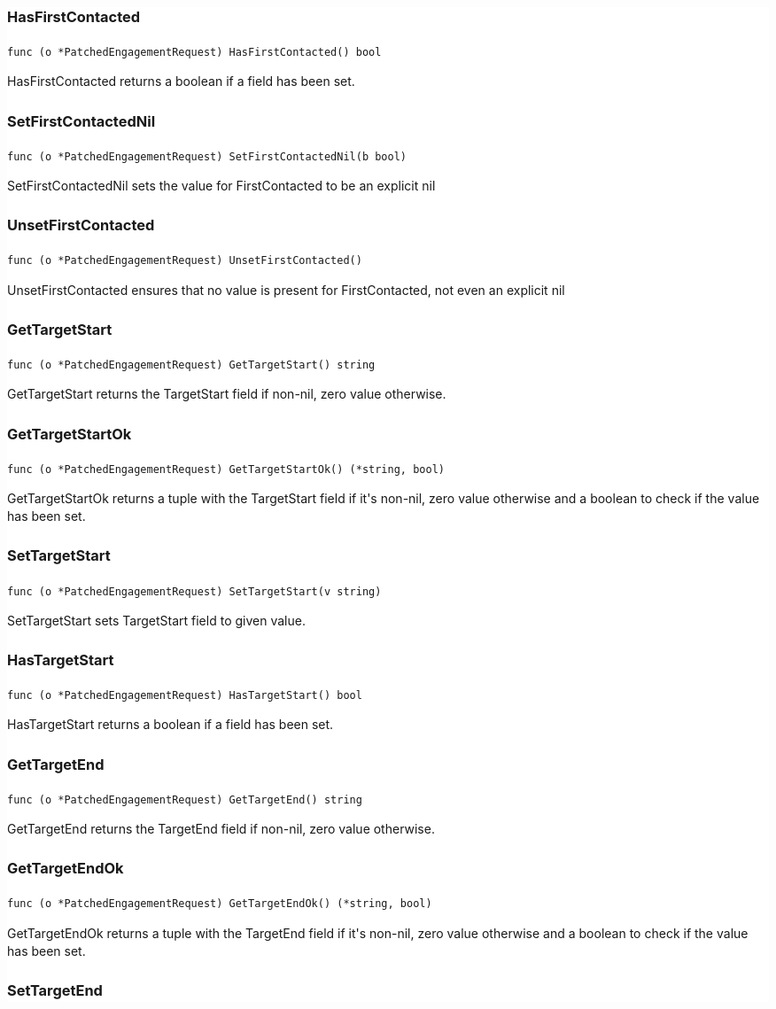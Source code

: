 ### HasFirstContacted

`func (o *PatchedEngagementRequest) HasFirstContacted() bool`

HasFirstContacted returns a boolean if a field has been set.

### SetFirstContactedNil

`func (o *PatchedEngagementRequest) SetFirstContactedNil(b bool)`

 SetFirstContactedNil sets the value for FirstContacted to be an explicit nil

### UnsetFirstContacted
`func (o *PatchedEngagementRequest) UnsetFirstContacted()`

UnsetFirstContacted ensures that no value is present for FirstContacted, not even an explicit nil
### GetTargetStart

`func (o *PatchedEngagementRequest) GetTargetStart() string`

GetTargetStart returns the TargetStart field if non-nil, zero value otherwise.

### GetTargetStartOk

`func (o *PatchedEngagementRequest) GetTargetStartOk() (*string, bool)`

GetTargetStartOk returns a tuple with the TargetStart field if it's non-nil, zero value otherwise
and a boolean to check if the value has been set.

### SetTargetStart

`func (o *PatchedEngagementRequest) SetTargetStart(v string)`

SetTargetStart sets TargetStart field to given value.

### HasTargetStart

`func (o *PatchedEngagementRequest) HasTargetStart() bool`

HasTargetStart returns a boolean if a field has been set.

### GetTargetEnd

`func (o *PatchedEngagementRequest) GetTargetEnd() string`

GetTargetEnd returns the TargetEnd field if non-nil, zero value otherwise.

### GetTargetEndOk

`func (o *PatchedEngagementRequest) GetTargetEndOk() (*string, bool)`

GetTargetEndOk returns a tuple with the TargetEnd field if it's non-nil, zero value otherwise
and a boolean to check if the value has been set.

### SetTargetEnd
